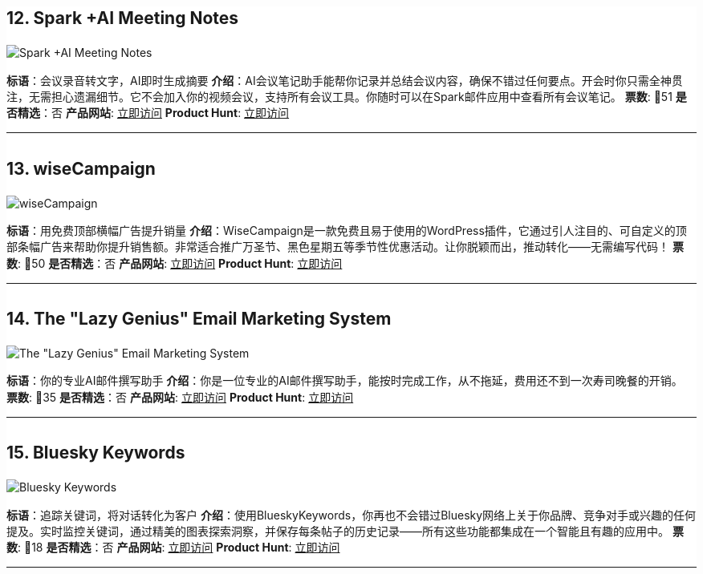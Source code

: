 
## 12. Spark +AI Meeting Notes
![Spark +AI Meeting Notes](https://ph-files.imgix.net/a20e22ce-96ff-4e14-ac26-395e55ea2c2e.png?auto=format&fit=crop&frame=1&h=512&w=1024)

**标语**：会议录音转文字，AI即时生成摘要
**介绍**：AI会议笔记助手能帮你记录并总结会议内容，确保不错过任何要点。开会时你只需全神贯注，无需担心遗漏细节。它不会加入你的视频会议，支持所有会议工具。你随时可以在Spark邮件应用中查看所有会议笔记。
**票数**: 🔺51
**是否精选**：否
**产品网站**:  <a href='https://www.producthunt.com/r/6NH4XLQZ6AY7VU?utm_source=www.chuhaix.com' target='_blank' rel='nofollow'>立即访问</a>
**Product Hunt**:  <a href='https://www.producthunt.com/posts/spark-ai-meeting-notes?utm_source=www.chuhaix.com' target='_blank' rel='nofollow'>立即访问</a>

---

## 13. wiseCampaign
![wiseCampaign](https://ph-files.imgix.net/8ca50099-c1e3-474d-bd34-a352b2b7fb6c.png?auto=format&fit=crop&frame=1&h=512&w=1024)

**标语**：用免费顶部横幅广告提升销量
**介绍**：WiseCampaign是一款免费且易于使用的WordPress插件，它通过引人注目的、可自定义的顶部条幅广告来帮助你提升销售额。非常适合推广万圣节、黑色星期五等季节性优惠活动。让你脱颖而出，推动转化——无需编写代码！
**票数**: 🔺50
**是否精选**：否
**产品网站**:  <a href='https://www.producthunt.com/r/M6UH3TFKWO4YUQ?utm_source=www.chuhaix.com' target='_blank' rel='nofollow'>立即访问</a>
**Product Hunt**:  <a href='https://www.producthunt.com/posts/wisecampaign?utm_source=www.chuhaix.com' target='_blank' rel='nofollow'>立即访问</a>

---

## 14. The "Lazy Genius" Email Marketing System
![The "Lazy Genius" Email Marketing System](https://ph-files.imgix.net/e7172fb3-4559-46d7-b1a8-9ce55512b8db.png?auto=format&fit=crop&frame=1&h=512&w=1024)

**标语**：你的专业AI邮件撰写助手
**介绍**：你是一位专业的AI邮件撰写助手，能按时完成工作，从不拖延，费用还不到一次寿司晚餐的开销。
**票数**: 🔺35
**是否精选**：否
**产品网站**:  <a href='https://www.producthunt.com/r/P6U6JVBFMRXECD?utm_source=www.chuhaix.com' target='_blank' rel='nofollow'>立即访问</a>
**Product Hunt**:  <a href='https://www.producthunt.com/posts/the-lazy-genius-email-marketing-system?utm_source=www.chuhaix.com' target='_blank' rel='nofollow'>立即访问</a>

---

## 15. Bluesky Keywords
![Bluesky Keywords](https://ph-files.imgix.net/8e3b8ccc-659b-4643-aa02-970384106832.png?auto=format&fit=crop&frame=1&h=512&w=1024)

**标语**：追踪关键词，将对话转化为客户
**介绍**：使用BlueskyKeywords，你再也不会错过Bluesky网络上关于你品牌、竞争对手或兴趣的任何提及。实时监控关键词，通过精美的图表探索洞察，并保存每条帖子的历史记录——所有这些功能都集成在一个智能且有趣的应用中。
**票数**: 🔺18
**是否精选**：否
**产品网站**:  <a href='https://www.producthunt.com/r/UPUGCH3ZENJAER?utm_source=www.chuhaix.com' target='_blank' rel='nofollow'>立即访问</a>
**Product Hunt**:  <a href='https://www.producthunt.com/posts/bluesky-keywords?utm_source=www.chuhaix.com' target='_blank' rel='nofollow'>立即访问</a>

---